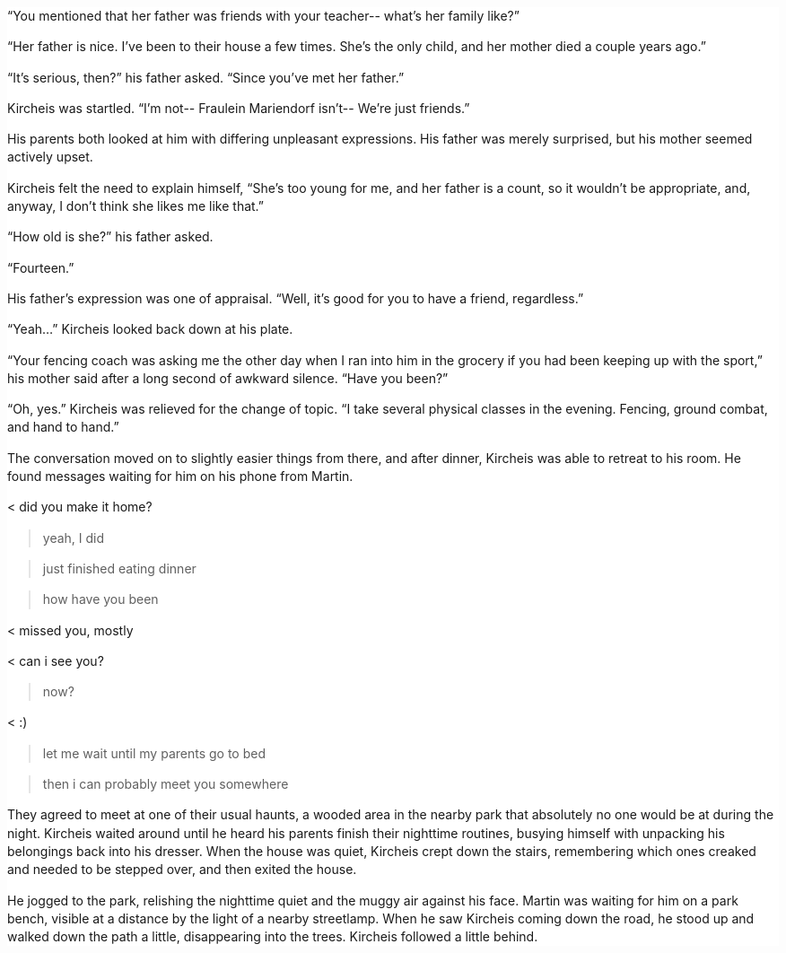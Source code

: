 “You mentioned that her father was friends with your teacher\-\- what’s her family like?”

“Her father is nice\. I’ve been to their house a few times\. She’s the only child, and her mother died a couple years ago\.”

“It’s serious, then?” his father asked\. “Since you’ve met her father\.”

Kircheis was startled\. “I’m not\-\- Fraulein Mariendorf isn’t\-\- We’re just friends\.”

His parents both looked at him with differing unpleasant expressions\. His father was merely surprised, but his mother seemed actively upset\.

Kircheis felt the need to explain himself, “She’s too young for me, and her father is a count, so it wouldn’t be appropriate, and, anyway, I don’t think she likes me like that\.”

“How old is she?” his father asked\.

“Fourteen\.”

His father’s expression was one of appraisal\. “Well, it’s good for you to have a friend, regardless\.”

“Yeah…” Kircheis looked back down at his plate\.

“Your fencing coach was asking me the other day when I ran into him in the grocery if you had been keeping up with the sport,” his mother said after a long second of awkward silence\. “Have you been?”

“Oh, yes\.” Kircheis was relieved for the change of topic\. “I take several physical classes in the evening\. Fencing, ground combat, and hand to hand\.”

The conversation moved on to slightly easier things from there, and after dinner, Kircheis was able to retreat to his room\. He found messages waiting for him on his phone from Martin\.

< did you make it home?

> yeah, I did

> just finished eating dinner

> how have you been

< missed you, mostly

< can i see you?

> now?

< :\)

> let me wait until my parents go to bed

> then i can probably meet you somewhere

They agreed to meet at one of their usual haunts, a wooded area in the nearby park that absolutely no one would be at during the night\. Kircheis waited around until he heard his parents finish their nighttime routines, busying himself with unpacking his belongings back into his dresser\. When the house was quiet, Kircheis crept down the stairs, remembering which ones creaked and needed to be stepped over, and then exited the house\.

He jogged to the park, relishing the nighttime quiet and the muggy air against his face\. Martin was waiting for him on a park bench, visible at a distance by the light of a nearby streetlamp\. When he saw Kircheis coming down the road, he stood up and walked down the path a little, disappearing into the trees\. Kircheis followed a little behind\.
